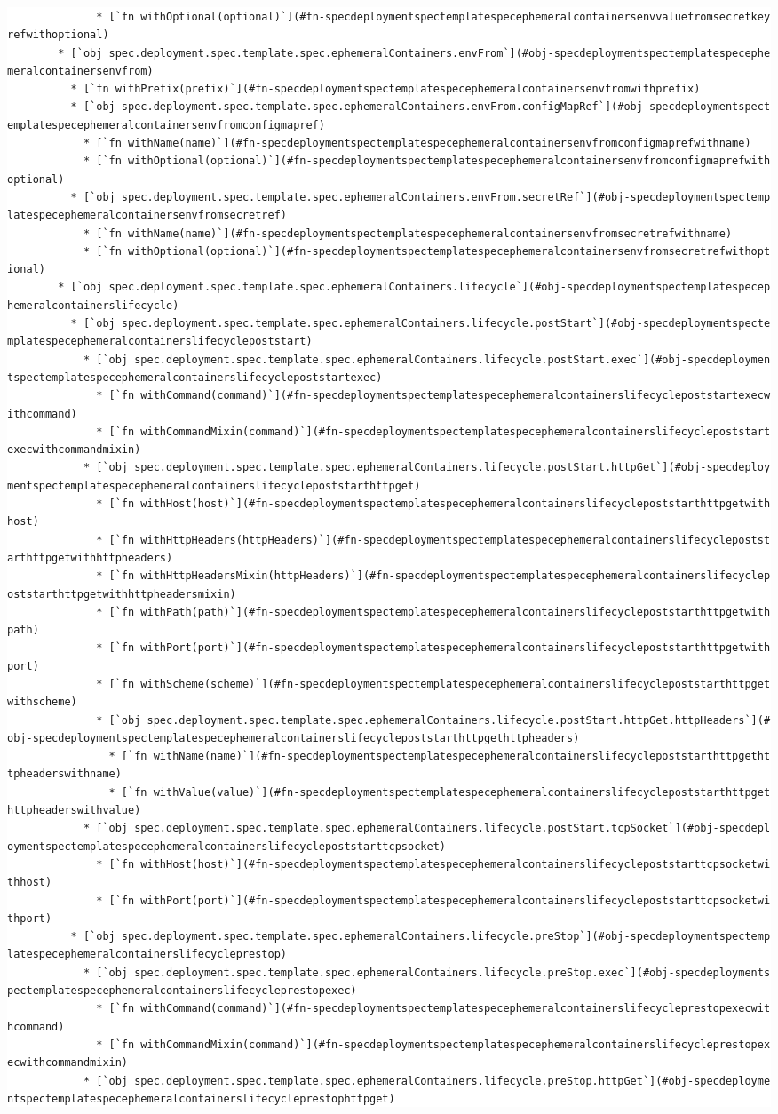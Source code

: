                   * [`fn withOptional(optional)`](#fn-specdeploymentspectemplatespecephemeralcontainersenvvaluefromsecretkeyrefwithoptional)
            * [`obj spec.deployment.spec.template.spec.ephemeralContainers.envFrom`](#obj-specdeploymentspectemplatespecephemeralcontainersenvfrom)
              * [`fn withPrefix(prefix)`](#fn-specdeploymentspectemplatespecephemeralcontainersenvfromwithprefix)
              * [`obj spec.deployment.spec.template.spec.ephemeralContainers.envFrom.configMapRef`](#obj-specdeploymentspectemplatespecephemeralcontainersenvfromconfigmapref)
                * [`fn withName(name)`](#fn-specdeploymentspectemplatespecephemeralcontainersenvfromconfigmaprefwithname)
                * [`fn withOptional(optional)`](#fn-specdeploymentspectemplatespecephemeralcontainersenvfromconfigmaprefwithoptional)
              * [`obj spec.deployment.spec.template.spec.ephemeralContainers.envFrom.secretRef`](#obj-specdeploymentspectemplatespecephemeralcontainersenvfromsecretref)
                * [`fn withName(name)`](#fn-specdeploymentspectemplatespecephemeralcontainersenvfromsecretrefwithname)
                * [`fn withOptional(optional)`](#fn-specdeploymentspectemplatespecephemeralcontainersenvfromsecretrefwithoptional)
            * [`obj spec.deployment.spec.template.spec.ephemeralContainers.lifecycle`](#obj-specdeploymentspectemplatespecephemeralcontainerslifecycle)
              * [`obj spec.deployment.spec.template.spec.ephemeralContainers.lifecycle.postStart`](#obj-specdeploymentspectemplatespecephemeralcontainerslifecyclepoststart)
                * [`obj spec.deployment.spec.template.spec.ephemeralContainers.lifecycle.postStart.exec`](#obj-specdeploymentspectemplatespecephemeralcontainerslifecyclepoststartexec)
                  * [`fn withCommand(command)`](#fn-specdeploymentspectemplatespecephemeralcontainerslifecyclepoststartexecwithcommand)
                  * [`fn withCommandMixin(command)`](#fn-specdeploymentspectemplatespecephemeralcontainerslifecyclepoststartexecwithcommandmixin)
                * [`obj spec.deployment.spec.template.spec.ephemeralContainers.lifecycle.postStart.httpGet`](#obj-specdeploymentspectemplatespecephemeralcontainerslifecyclepoststarthttpget)
                  * [`fn withHost(host)`](#fn-specdeploymentspectemplatespecephemeralcontainerslifecyclepoststarthttpgetwithhost)
                  * [`fn withHttpHeaders(httpHeaders)`](#fn-specdeploymentspectemplatespecephemeralcontainerslifecyclepoststarthttpgetwithhttpheaders)
                  * [`fn withHttpHeadersMixin(httpHeaders)`](#fn-specdeploymentspectemplatespecephemeralcontainerslifecyclepoststarthttpgetwithhttpheadersmixin)
                  * [`fn withPath(path)`](#fn-specdeploymentspectemplatespecephemeralcontainerslifecyclepoststarthttpgetwithpath)
                  * [`fn withPort(port)`](#fn-specdeploymentspectemplatespecephemeralcontainerslifecyclepoststarthttpgetwithport)
                  * [`fn withScheme(scheme)`](#fn-specdeploymentspectemplatespecephemeralcontainerslifecyclepoststarthttpgetwithscheme)
                  * [`obj spec.deployment.spec.template.spec.ephemeralContainers.lifecycle.postStart.httpGet.httpHeaders`](#obj-specdeploymentspectemplatespecephemeralcontainerslifecyclepoststarthttpgethttpheaders)
                    * [`fn withName(name)`](#fn-specdeploymentspectemplatespecephemeralcontainerslifecyclepoststarthttpgethttpheaderswithname)
                    * [`fn withValue(value)`](#fn-specdeploymentspectemplatespecephemeralcontainerslifecyclepoststarthttpgethttpheaderswithvalue)
                * [`obj spec.deployment.spec.template.spec.ephemeralContainers.lifecycle.postStart.tcpSocket`](#obj-specdeploymentspectemplatespecephemeralcontainerslifecyclepoststarttcpsocket)
                  * [`fn withHost(host)`](#fn-specdeploymentspectemplatespecephemeralcontainerslifecyclepoststarttcpsocketwithhost)
                  * [`fn withPort(port)`](#fn-specdeploymentspectemplatespecephemeralcontainerslifecyclepoststarttcpsocketwithport)
              * [`obj spec.deployment.spec.template.spec.ephemeralContainers.lifecycle.preStop`](#obj-specdeploymentspectemplatespecephemeralcontainerslifecycleprestop)
                * [`obj spec.deployment.spec.template.spec.ephemeralContainers.lifecycle.preStop.exec`](#obj-specdeploymentspectemplatespecephemeralcontainerslifecycleprestopexec)
                  * [`fn withCommand(command)`](#fn-specdeploymentspectemplatespecephemeralcontainerslifecycleprestopexecwithcommand)
                  * [`fn withCommandMixin(command)`](#fn-specdeploymentspectemplatespecephemeralcontainerslifecycleprestopexecwithcommandmixin)
                * [`obj spec.deployment.spec.template.spec.ephemeralContainers.lifecycle.preStop.httpGet`](#obj-specdeploymentspectemplatespecephemeralcontainerslifecycleprestophttpget)